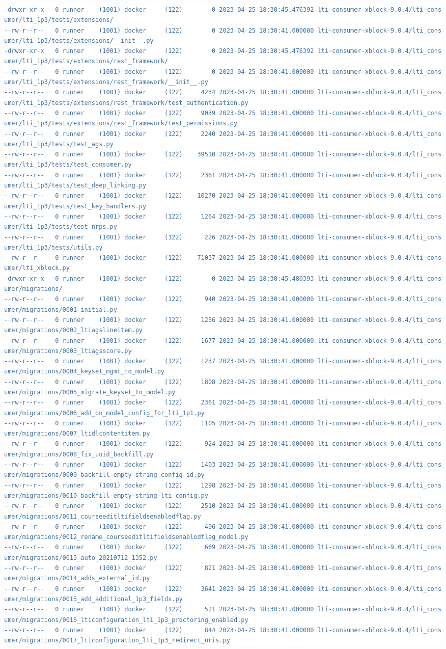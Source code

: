```diff
-drwxr-xr-x   0 runner    (1001) docker     (122)        0 2023-04-25 18:30:45.476392 lti-consumer-xblock-9.0.4/lti_consumer/lti_1p3/tests/extensions/
--rw-r--r--   0 runner    (1001) docker     (122)        0 2023-04-25 18:30:41.000000 lti-consumer-xblock-9.0.4/lti_consumer/lti_1p3/tests/extensions/__init__.py
-drwxr-xr-x   0 runner    (1001) docker     (122)        0 2023-04-25 18:30:45.476392 lti-consumer-xblock-9.0.4/lti_consumer/lti_1p3/tests/extensions/rest_framework/
--rw-r--r--   0 runner    (1001) docker     (122)        0 2023-04-25 18:30:41.000000 lti-consumer-xblock-9.0.4/lti_consumer/lti_1p3/tests/extensions/rest_framework/__init__.py
--rw-r--r--   0 runner    (1001) docker     (122)     4234 2023-04-25 18:30:41.000000 lti-consumer-xblock-9.0.4/lti_consumer/lti_1p3/tests/extensions/rest_framework/test_authentication.py
--rw-r--r--   0 runner    (1001) docker     (122)     9039 2023-04-25 18:30:41.000000 lti-consumer-xblock-9.0.4/lti_consumer/lti_1p3/tests/extensions/rest_framework/test_permissions.py
--rw-r--r--   0 runner    (1001) docker     (122)     2240 2023-04-25 18:30:41.000000 lti-consumer-xblock-9.0.4/lti_consumer/lti_1p3/tests/test_ags.py
--rw-r--r--   0 runner    (1001) docker     (122)    39510 2023-04-25 18:30:41.000000 lti-consumer-xblock-9.0.4/lti_consumer/lti_1p3/tests/test_consumer.py
--rw-r--r--   0 runner    (1001) docker     (122)     2361 2023-04-25 18:30:41.000000 lti-consumer-xblock-9.0.4/lti_consumer/lti_1p3/tests/test_deep_linking.py
--rw-r--r--   0 runner    (1001) docker     (122)    10270 2023-04-25 18:30:41.000000 lti-consumer-xblock-9.0.4/lti_consumer/lti_1p3/tests/test_key_handlers.py
--rw-r--r--   0 runner    (1001) docker     (122)     1264 2023-04-25 18:30:41.000000 lti-consumer-xblock-9.0.4/lti_consumer/lti_1p3/tests/test_nrps.py
--rw-r--r--   0 runner    (1001) docker     (122)      226 2023-04-25 18:30:41.000000 lti-consumer-xblock-9.0.4/lti_consumer/lti_1p3/tests/utils.py
--rw-r--r--   0 runner    (1001) docker     (122)    71037 2023-04-25 18:30:41.000000 lti-consumer-xblock-9.0.4/lti_consumer/lti_xblock.py
-drwxr-xr-x   0 runner    (1001) docker     (122)        0 2023-04-25 18:30:45.480393 lti-consumer-xblock-9.0.4/lti_consumer/migrations/
--rw-r--r--   0 runner    (1001) docker     (122)      940 2023-04-25 18:30:41.000000 lti-consumer-xblock-9.0.4/lti_consumer/migrations/0001_initial.py
--rw-r--r--   0 runner    (1001) docker     (122)     1256 2023-04-25 18:30:41.000000 lti-consumer-xblock-9.0.4/lti_consumer/migrations/0002_ltiagslineitem.py
--rw-r--r--   0 runner    (1001) docker     (122)     1677 2023-04-25 18:30:41.000000 lti-consumer-xblock-9.0.4/lti_consumer/migrations/0003_ltiagsscore.py
--rw-r--r--   0 runner    (1001) docker     (122)     1237 2023-04-25 18:30:41.000000 lti-consumer-xblock-9.0.4/lti_consumer/migrations/0004_keyset_mgmt_to_model.py
--rw-r--r--   0 runner    (1001) docker     (122)     1808 2023-04-25 18:30:41.000000 lti-consumer-xblock-9.0.4/lti_consumer/migrations/0005_migrate_keyset_to_model.py
--rw-r--r--   0 runner    (1001) docker     (122)     2361 2023-04-25 18:30:41.000000 lti-consumer-xblock-9.0.4/lti_consumer/migrations/0006_add_on_model_config_for_lti_1p1.py
--rw-r--r--   0 runner    (1001) docker     (122)     1105 2023-04-25 18:30:41.000000 lti-consumer-xblock-9.0.4/lti_consumer/migrations/0007_ltidlcontentitem.py
--rw-r--r--   0 runner    (1001) docker     (122)      924 2023-04-25 18:30:41.000000 lti-consumer-xblock-9.0.4/lti_consumer/migrations/0008_fix_uuid_backfill.py
--rw-r--r--   0 runner    (1001) docker     (122)     1403 2023-04-25 18:30:41.000000 lti-consumer-xblock-9.0.4/lti_consumer/migrations/0009_backfill-empty-string-config-id.py
--rw-r--r--   0 runner    (1001) docker     (122)     1298 2023-04-25 18:30:41.000000 lti-consumer-xblock-9.0.4/lti_consumer/migrations/0010_backfill-empty-string-lti-config.py
--rw-r--r--   0 runner    (1001) docker     (122)     2510 2023-04-25 18:30:41.000000 lti-consumer-xblock-9.0.4/lti_consumer/migrations/0011_courseeditltifieldsenabledflag.py
--rw-r--r--   0 runner    (1001) docker     (122)      496 2023-04-25 18:30:41.000000 lti-consumer-xblock-9.0.4/lti_consumer/migrations/0012_rename_courseeditltifieldsenabledflag_model.py
--rw-r--r--   0 runner    (1001) docker     (122)      669 2023-04-25 18:30:41.000000 lti-consumer-xblock-9.0.4/lti_consumer/migrations/0013_auto_20210712_1352.py
--rw-r--r--   0 runner    (1001) docker     (122)      821 2023-04-25 18:30:41.000000 lti-consumer-xblock-9.0.4/lti_consumer/migrations/0014_adds_external_id.py
--rw-r--r--   0 runner    (1001) docker     (122)     3641 2023-04-25 18:30:41.000000 lti-consumer-xblock-9.0.4/lti_consumer/migrations/0015_add_additional_1p3_fields.py
--rw-r--r--   0 runner    (1001) docker     (122)      521 2023-04-25 18:30:41.000000 lti-consumer-xblock-9.0.4/lti_consumer/migrations/0016_lticonfiguration_lti_1p3_proctoring_enabled.py
--rw-r--r--   0 runner    (1001) docker     (122)      844 2023-04-25 18:30:41.000000 lti-consumer-xblock-9.0.4/lti_consumer/migrations/0017_lticonfiguration_lti_1p3_redirect_uris.py
```